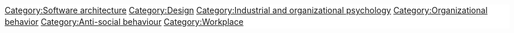 [ ](Category:Anti-patterns "wikilink") [Category:Software
architecture](Category:Software_architecture "wikilink")
[Category:Design](Category:Design "wikilink") [Category:Industrial and
organizational
psychology](Category:Industrial_and_organizational_psychology "wikilink")
[Category:Organizational
behavior](Category:Organizational_behavior "wikilink")
[Category:Anti-social
behaviour](Category:Anti-social_behaviour "wikilink")
[Category:Workplace](Category:Workplace "wikilink")

[^1]: `{{Cite book
     | author=Budgen, D.
     | title=Software design
     | year=2003
     | publisher=Addison-Wesley
     | location=Harlow, Eng.
     | isbn=0-201-72219-4
     | page=225
     | url=https://books.google.com/books?id=bnY3vb606bAC&pg=PA225&dq=%22anti-pattern%22+date:1990-2003
    }}`{=mediawiki} \"As described in Long (2001), design anti-patterns
    are \'obvious, but wrong, solutions to recurring problems\'.\"

[^2]: `{{Cite book
     | author= [[Scott W. Ambler]]
     | title=Process patterns: building large-scale systems using object technology
     | year=1998
     | publisher=Cambridge University Press
     | location=Cambridge, UK
     | isbn=0-521-64568-9
     | page=4
     | url=https://books.google.com/books?id=qJJk2yEeoZoC&pg=PA4&dq=%22anti-pattern%22+date:1990-2001
    }}`{=mediawiki} \"\...common approaches to solving recurring
    problems that prove to be ineffective. These approaches are called
    antipatterns.\"

[^3]: `{{cite journal|title=Patterns and Antipatterns|journal=Journal of Object-Oriented Programming|date=March–April 1995|first=Andrew|last=Koenig|volume=8 |issue=1|pages=46–48|id= |url=|format= }}`{=mediawiki};
    was later re-printed in the: `{{Cite book
     | author=Rising, Linda
     | title=The patterns handbook: techniques, strategies, and applications
     | year=1998
     | publisher=Cambridge University Press
     | location=Cambridge, U.K.
     | isbn=0-521-64818-1
     | page=387
     | url=https://books.google.com/books?id=HBAuixGMYWEC&pg=PT1&dq=0-521-64818-1
    }}`{=mediawiki} \"An antipattern is just like a pattern, except that
    instead of a solution it gives something that looks superficially
    like a solution, but isn\'t one.\"


[^4]: Peter, Lawrence J. (1969), *The Peter Principle: Why Things Always
[^5]: Yourdon, Edward (1997), *Death March*;
[^6]: `{{Cite web|url = https://blog.inf.ed.ac.uk/sapm/2014/02/04/the-anaemic-domain-model-is-no-anti-pattern-its-a-solid-design/|title = The Anaemic Domain Model is no Anti-Pattern, it’s a SOLID design|date = 4 February 2014|accessdate = 3 January 2015|website = SAPM: Course blog|publisher = |last = |first = }}`{=mediawiki}
[^7]: `{{cite web|url=http://www.paulgraham.com/icad.html|title=Revenge of the Nerds|quote=In the OO world you hear a good deal about "patterns". I wonder if these patterns are not sometimes evidence of case (c), the human compiler, at work. When I see patterns in my programs, I consider it a sign of trouble. The shape of a program should reflect only the problem it needs to solve. Any other regularity in the code is a sign, to me at least, that I'm using abstractions that aren't powerful enough— often that I'm generating by hand the expansions of some macro that I need to write.}}`{=mediawiki}
[^8]: [Lava Flow](http://www.antipatterns.com/lavaflow.htm) at
[^9]: `{{cite web |url=http://www.icmgworld.com/corp/news/Articles/RS/jan_0202.asp |title=Undocumented 'lava flow' antipatterns complicate process |publisher=Icmgworld.com |date=14 January 2002 |accessdate=3 May 2010 |archive-url=https://web.archive.org/web/20110311103207/http://www.icmgworld.com/corp/news/Articles/RS/jan_0202.asp |archive-date=11 March 2011 |dead-url=yes }}`{=mediawiki}
[^10]: `{{cite web |last=Papadimoulis |first=Alex |url=http://thedailywtf.com/Articles/Soft_Coding.aspx |title=Soft Coding |publisher=thedailywtf.com |date=10 April 2007 |accessdate=27 June 2011}}`{=mediawiki}
[^11]: `{{cite web|url=https://www.linkedin.com/pulse/every-fool-his-own-tool-marcel-heemskerk-msc-scea|title=Every Fool His Own Tool|author=|date=23 January 2017|website=linkedin.com}}`{=mediawiki}
